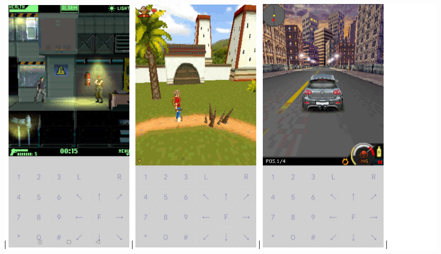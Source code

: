 | <img src="screenshots/screen01.png" width="240"> | <img src="screenshots/screen02.png" width="240"> | <img src="screenshots/screen03.png" width="240"> |